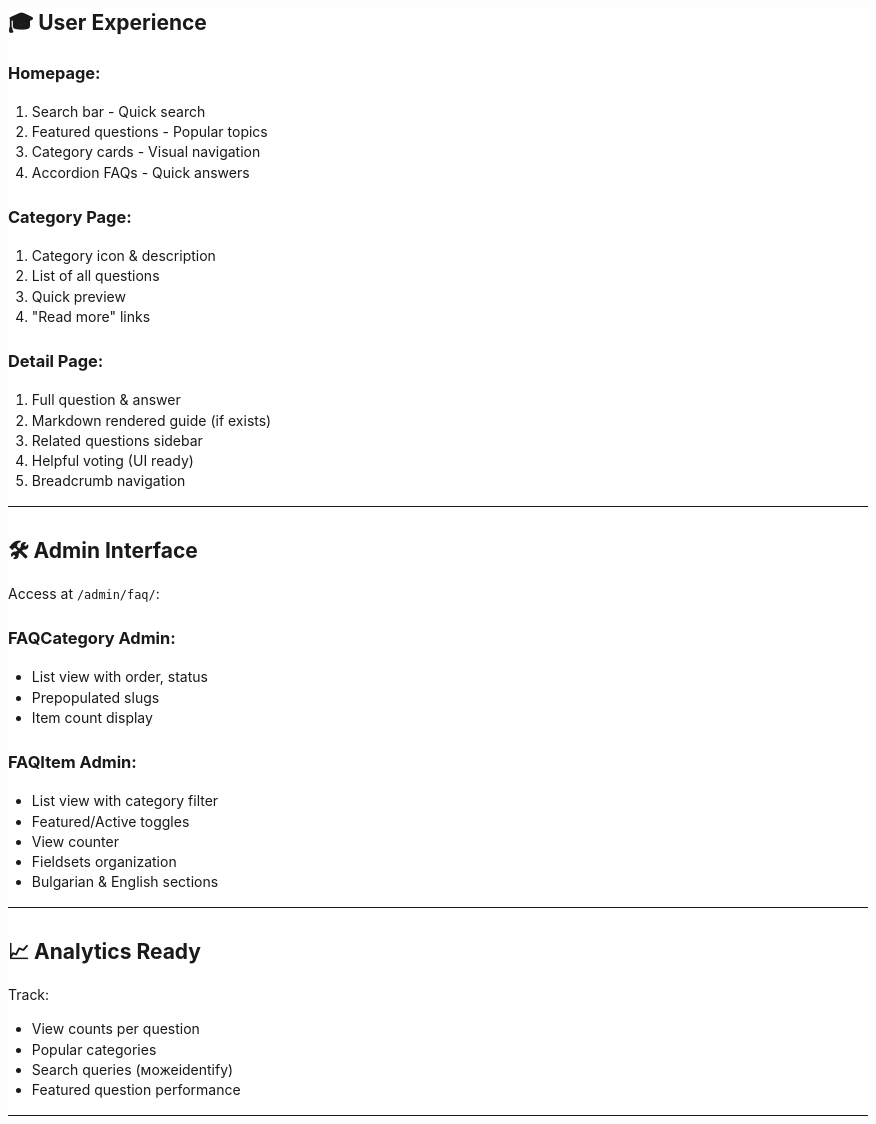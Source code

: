 
## 🎓 User Experience

### Homepage:
1. Search bar - Quick search
2. Featured questions - Popular topics
3. Category cards - Visual navigation
4. Accordion FAQs - Quick answers

### Category Page:
1. Category icon & description
2. List of all questions
3. Quick preview
4. "Read more" links

### Detail Page:
1. Full question & answer
2. Markdown rendered guide (if exists)
3. Related questions sidebar
4. Helpful voting (UI ready)
5. Breadcrumb navigation

---

## 🛠️ Admin Interface

Access at `/admin/faq/`:

### FAQCategory Admin:
- List view with order, status
- Prepopulated slugs
- Item count display

### FAQItem Admin:
- List view with category filter
- Featured/Active toggles
- View counter
- Fieldsets organization
- Bulgarian & English sections

---

## 📈 Analytics Ready

Track:
- View counts per question
- Popular categories
- Search queries (можеidentify)
- Featured question performance

---
